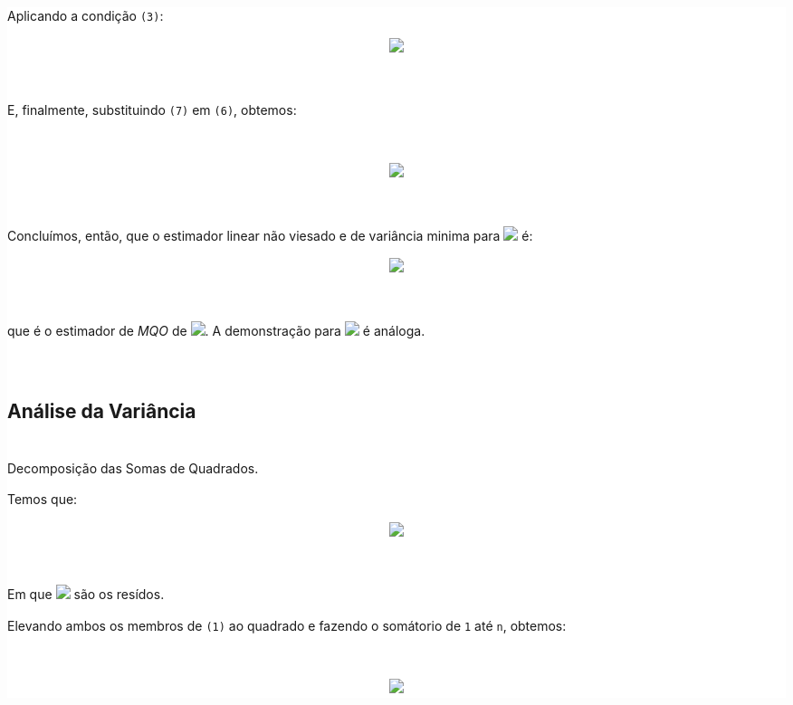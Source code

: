  Aplicando a condição ```(3)```:
<br/>

<p align="center">
   <img src="https://latex.codecogs.com/gif.latex?%5Csmall%20%24%241%3D%5Cfrac%7B%5Clambda_2%7D%7B2%7D%5Csum%5Climits_%7Bi%3D1%7D%5Enx_i%28x_i-%5Cbar%7Bx%7D%29%5CRightarrow%5Cfrac%7B%5Clambda_2%7D%7B2%7D%3D%5Cfrac%7B1%7D%7B%5Csum%5Climits_%7Bi%3D1%7D%5Enx_i%28x_i-%5Cbar%7Bx%7D%29%7D%20%5Cquad%5Cquad%20%5Cqquad%5Cmbox%7B%287%29%7D%5Cquad" />
   </p>
<br/>

 E, finalmente, substituindo ```(7)``` em ```(6)```, obtemos:

<br/>

<p align="center">
   <img src="https://latex.codecogs.com/gif.latex?%5Csmall%20%24%24c_i%3D%5Cfrac%7B1%7D%7B%5Csum%5Climits_%7Bi%3D1%7D%5En%28x_i-%5Cbar%7Bx%7D%29%7D%5Ccdot%28x_i-%5Cbar%7Bx%7D%29%3D%5Cfrac%7B%28x_i-%5Cbar%7Bx%7D%29%7D%7B%5Csum%5Climits_%7Bi%3D1%7D%5En%28x_i-%5Cbar%7Bx%7D%29%5E2%7D" />
   </p>

<br/>

 Concluímos, então, que o estimador linear não viesado e de variância minima para <img src="https://latex.codecogs.com/gif.latex?%5Csmall%20%5Cbeta_1"/> é:
<br/>

<p align="center">
   <img src="https://latex.codecogs.com/gif.latex?%5Csmall%20%24%24B%3D%5Csum%5Climits_%7Bi%3D1%7D%5Enc_iy_i%3D%5Cfrac%7B%5Csum%5Climits_%7Bi%3D1%7D%5En%28x_i-%5Cbar%7Bx%7D%29yi%7D%7B%5Csum%5Climits_%7Bi%3D1%7D%5En%28x_i-%5Cbar%7Bx%7D%29%5E2%7D"/>
   </p>
<br/>

que é o estimador de _MQO_ de <img src="https://latex.codecogs.com/gif.latex?%5Csmall%20%5Cbeta_1"/>. A demonstração para <img src="https://latex.codecogs.com/gif.latex?%5Csmall%20%5Cbeta_0"/> é análoga.

<br/>

## Análise da Variância

<br/>
Decomposição das Somas de Quadrados.
<br/>

Temos que:
<br/>

<p align="center">
   <img src="https://latex.codecogs.com/gif.latex?%5Csmall%20%5Cbegin%7Balign*%7D%20y_i-%5Cbar%7By%7D%26%3Dy_i-%5Chat%7By_i%7D&plus;%5Chat%7By_i%7D-%5Cbar%7By%7D%5C%5C%20y_i-%5Cbar%7By%7D%26%3D%5Chat%7B%5Cepsilon_i%7D&plus;%5Chat%7By_i%7D-%5Cbar%7By%7D%20%5Cquad%5Cquad%20%5Cqquad%5Cmbox%7B%287%29%7D%5Cquad%20%5Cend%7Balign*%7D"/>
   </p>

<br/>

Em que <img src="https://latex.codecogs.com/gif.latex?%5Csmall%20%5Cepsilon_i"/> são os resídos.
<br/>

Elevando ambos os membros de ```(1)``` ao quadrado e fazendo o somátorio de ```1``` até ```n```, obtemos:

<br/>

<p align="center">
   <img src="https://latex.codecogs.com/gif.latex?%5Csmall%20%5Cbegin%7Balign*%7D%20%5Csum%5Climits_%7Bi%3D1%7D%5En%28%5Chat%7By_i%7D-%5Cbar%7By%7D%29%5E2%26%3D%5Csum%5Climits_%7Bi%3D1%7D%5En%5B%5Chat%7B%5Cepsilon_i%7D&plus;%28%5Chat%7By_i%7D-%5Cbar%7By%7D%29%5D%5E2%5C%5C%20%26%3D%5Csum%5Climits_%7Bi%3D1%7D%5En%5Chat%7B%5Cepsilon_i%7D&plus;2%5Csum%5Climits_%7Bi%3D1%7D%5En%5Cepsilon_i%28%5Chat%7By_i%7D-%5Cbar%7By%7D%29&plus;%5Csum%5Climits_%7Bi%3D1%7D%5En%28%5Chat%7By_i%7D-%5Cbar%7By%7D%29%5E2%20%5Cend%7Balign*%7D"/>
   </p>
   